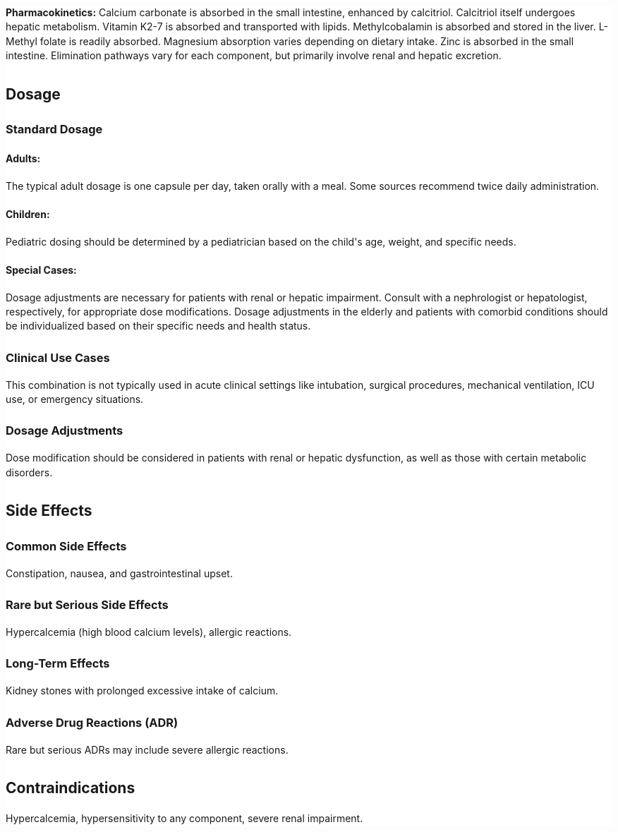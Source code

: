 **Pharmacokinetics:** Calcium carbonate is absorbed in the small intestine, enhanced by calcitriol. Calcitriol itself undergoes hepatic metabolism. Vitamin K2-7 is absorbed and transported with lipids. Methylcobalamin is absorbed and stored in the liver. L-Methyl folate is readily absorbed. Magnesium absorption varies depending on dietary intake. Zinc is absorbed in the small intestine. Elimination pathways vary for each component, but primarily involve renal and hepatic excretion.


## **Dosage**


### **Standard Dosage**  
#### **Adults:**  
The typical adult dosage is one capsule per day, taken orally with a meal. Some sources recommend twice daily administration.

#### **Children:**  
Pediatric dosing should be determined by a pediatrician based on the child's age, weight, and specific needs.

#### **Special Cases:**  
Dosage adjustments are necessary for patients with renal or hepatic impairment.  Consult with a nephrologist or hepatologist, respectively, for appropriate dose modifications.  Dosage adjustments in the elderly and patients with comorbid conditions should be individualized based on their specific needs and health status.  

### **Clinical Use Cases**  
This combination is not typically used in acute clinical settings like intubation, surgical procedures, mechanical ventilation, ICU use, or emergency situations.

### **Dosage Adjustments**  
Dose modification should be considered in patients with renal or hepatic dysfunction, as well as those with certain metabolic disorders.


## **Side Effects**

### **Common Side Effects**
Constipation, nausea, and gastrointestinal upset.

### **Rare but Serious Side Effects**
Hypercalcemia (high blood calcium levels), allergic reactions.

### **Long-Term Effects**
Kidney stones with prolonged excessive intake of calcium.

### **Adverse Drug Reactions (ADR)**
Rare but serious ADRs may include severe allergic reactions.


## **Contraindications**
Hypercalcemia, hypersensitivity to any component, severe renal impairment.
